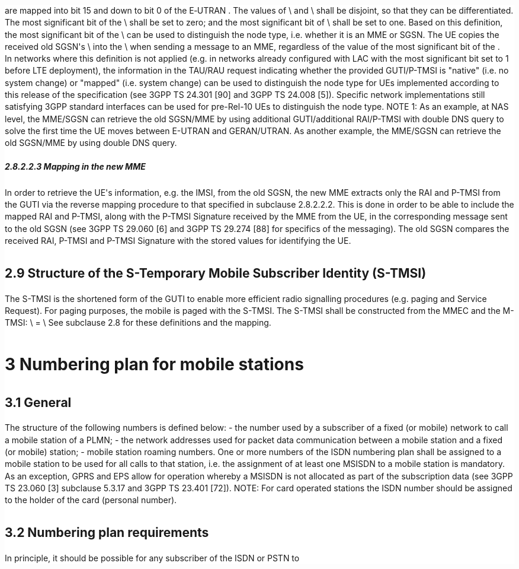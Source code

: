 are mapped into bit 15 and down to bit 0 of the E‑UTRAN \.
The values of \ and \ shall be disjoint, so that they can
be differentiated.
The most significant bit of the \ shall be set to zero; and the most
significant bit of \ shall be set to one. Based on this
definition, the most significant bit of the \ can be used to
distinguish the node type, i.e. whether it is an MME or SGSN. The UE copies
the received old SGSN's \ into the \ when sending a message
to an MME, regardless of the value of the most significant bit of the \.\
In networks where this definition is not applied (e.g. in networks already
configured with LAC with the most significant bit set to 1 before LTE
deployment), the information in the TAU/RAU request indicating whether the
provided GUTI/P-TMSI is \"native\" (i.e. no system change) or \"mapped\" (i.e.
system change) can be used to distinguish the node type for UEs implemented
according to this release of the specification (see 3GPP TS 24.301 [90] and
3GPP TS 24.008 [5]). Specific network implementations still satisfying 3GPP
standard interfaces can be used for pre-Rel-10 UEs to distinguish the node
type.
NOTE 1: As an example, at NAS level, the MME/SGSN can retrieve the old
SGSN/MME by using additional GUTI/additional RAI/P-TMSI with double DNS query
to solve the first time the UE moves between E-UTRAN and GERAN/UTRAN. As
another example, the MME/SGSN can retrieve the old SGSN/MME by using double
DNS query.
##### 2.8.2.2.3 Mapping in the new MME
In order to retrieve the UE\'s information, e.g. the IMSI, from the old SGSN,
the new MME extracts only the RAI and P-TMSI from the GUTI via the reverse
mapping procedure to that specified in subclause 2.8.2.2.2. This is done in
order to be able to include the mapped RAI and P-TMSI, along with the P-TMSI
Signature received by the MME from the UE, in the corresponding message sent
to the old SGSN (see 3GPP TS 29.060 [6] and 3GPP TS 29.274 [88] for specifics
of the messaging). The old SGSN compares the received RAI, P-TMSI and P-TMSI
Signature with the stored values for identifying the UE.
## 2.9 Structure of the S-Temporary Mobile Subscriber Identity (S-TMSI)
The S-TMSI is the shortened form of the GUTI to enable more efficient radio
signalling procedures (e.g. paging and Service Request). For paging purposes,
the mobile is paged with the S-TMSI. The S-TMSI shall be constructed from the
MMEC and the M-TMSI:
\ = \\
See subclause 2.8 for these definitions and the mapping.
# 3 Numbering plan for mobile stations
## 3.1 General
The structure of the following numbers is defined below:
\- the number used by a subscriber of a fixed (or mobile) network to call a
mobile station of a PLMN;
\- the network addresses used for packet data communication between a mobile
station and a fixed (or mobile) station;
\- mobile station roaming numbers.
One or more numbers of the ISDN numbering plan shall be assigned to a mobile
station to be used for all calls to that station, i.e. the assignment of at
least one MSISDN to a mobile station is mandatory. As an exception, GPRS and
EPS allow for operation whereby a MSISDN is not allocated as part of the
subscription data (see 3GPP TS 23.060 [3] subclause 5.3.17 and 3GPP TS 23.401
[72]).
NOTE: For card operated stations the ISDN number should be assigned to the
holder of the card (personal number).
## 3.2 Numbering plan requirements
In principle, it should be possible for any subscriber of the ISDN or PSTN to